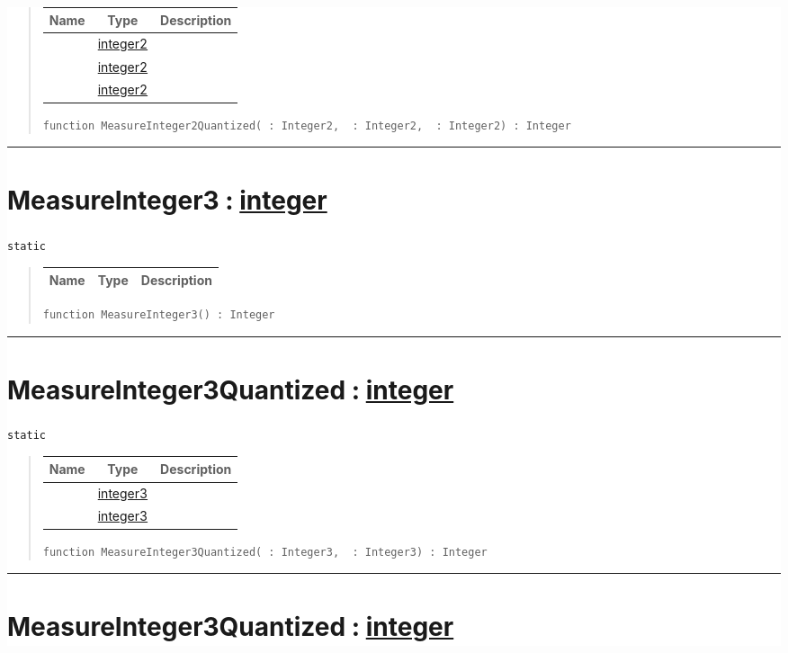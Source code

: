 > 
> |Name|Type|Description|
> |---|---|---|
> ||[integer2](https://github.com/ZilchEngine/ZilchDocs/blob/master/code_reference/nada_base_types/integer2.markdown)| |
> ||[integer2](https://github.com/ZilchEngine/ZilchDocs/blob/master/code_reference/nada_base_types/integer2.markdown)| |
> ||[integer2](https://github.com/ZilchEngine/ZilchDocs/blob/master/code_reference/nada_base_types/integer2.markdown)| |
> ``` lang=cpp, name=Nada
> function MeasureInteger2Quantized( : Integer2,  : Integer2,  : Integer2) : Integer
> ``` 


---  
 #  MeasureInteger3 : [integer](https://github.com/ZilchEngine/ZilchDocs/blob/master/code_reference/nada_base_types/integer.markdown)

 `static`

> 
> |Name|Type|Description|
> |---|---|---|
> ``` lang=cpp, name=Nada
> function MeasureInteger3() : Integer
> ``` 


---  
 #  MeasureInteger3Quantized : [integer](https://github.com/ZilchEngine/ZilchDocs/blob/master/code_reference/nada_base_types/integer.markdown)

 `static`

> 
> |Name|Type|Description|
> |---|---|---|
> ||[integer3](https://github.com/ZilchEngine/ZilchDocs/blob/master/code_reference/nada_base_types/integer3.markdown)| |
> ||[integer3](https://github.com/ZilchEngine/ZilchDocs/blob/master/code_reference/nada_base_types/integer3.markdown)| |
> ``` lang=cpp, name=Nada
> function MeasureInteger3Quantized( : Integer3,  : Integer3) : Integer
> ``` 


---  
 #  MeasureInteger3Quantized : [integer](https://github.com/ZilchEngine/ZilchDocs/blob/master/code_reference/nada_base_types/integer.markdown)
